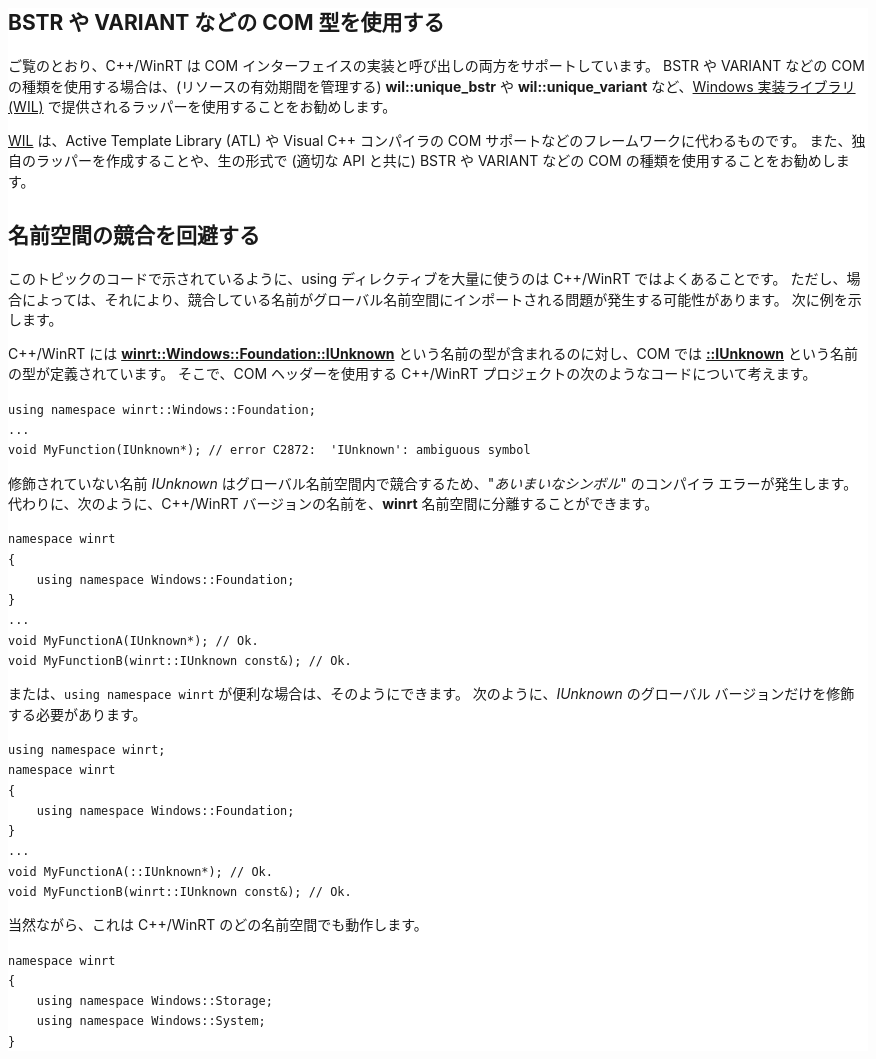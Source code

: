 ## <a name="working-with-com-types-such-as-bstr-and-variant"></a>BSTR や VARIANT などの COM 型を使用する

ご覧のとおり、C++/WinRT は COM インターフェイスの実装と呼び出しの両方をサポートしています。 BSTR や VARIANT などの COM の種類を使用する場合は、(リソースの有効期間を管理する) **wil::unique_bstr** や **wil::unique_variant** など、[Windows 実装ライブラリ (WIL)](https://github.com/Microsoft/wil) で提供されるラッパーを使用することをお勧めします。

[WIL](https://github.com/Microsoft/wil) は、Active Template Library (ATL) や Visual C++ コンパイラの COM サポートなどのフレームワークに代わるものです。 また、独自のラッパーを作成することや、生の形式で (適切な API と共に) BSTR や VARIANT などの COM の種類を使用することをお勧めします。

## <a name="avoiding-namespace-collisions"></a>名前空間の競合を回避する

このトピックのコードで示されているように、using ディレクティブを大量に使うのは C++/WinRT ではよくあることです。 ただし、場合によっては、それにより、競合している名前がグローバル名前空間にインポートされる問題が発生する可能性があります。 次に例を示します。

C++/WinRT には [**winrt::Windows::Foundation::IUnknown**](/uwp/cpp-ref-for-winrt/windows-foundation-iunknown) という名前の型が含まれるのに対し、COM では [ **::IUnknown**](/windows/desktop/api/unknwn/nn-unknwn-iunknown) という名前の型が定義されています。 そこで、COM ヘッダーを使用する C++/WinRT プロジェクトの次のようなコードについて考えます。

```cppwinrt
using namespace winrt::Windows::Foundation;
...
void MyFunction(IUnknown*); // error C2872:  'IUnknown': ambiguous symbol
```

修飾されていない名前 *IUnknown* はグローバル名前空間内で競合するため、"*あいまいなシンボル*" のコンパイラ エラーが発生します。 代わりに、次のように、C++/WinRT バージョンの名前を、**winrt** 名前空間に分離することができます。

```cppwinrt
namespace winrt
{
    using namespace Windows::Foundation;
}
...
void MyFunctionA(IUnknown*); // Ok.
void MyFunctionB(winrt::IUnknown const&); // Ok.
```

または、`using namespace winrt` が便利な場合は、そのようにできます。 次のように、*IUnknown* のグローバル バージョンだけを修飾する必要があります。

```cppwinrt
using namespace winrt;
namespace winrt
{
    using namespace Windows::Foundation;
}
...
void MyFunctionA(::IUnknown*); // Ok.
void MyFunctionB(winrt::IUnknown const&); // Ok.
```

当然ながら、これは C++/WinRT のどの名前空間でも動作します。

```cppwinrt
namespace winrt
{
    using namespace Windows::Storage;
    using namespace Windows::System;
}
```
